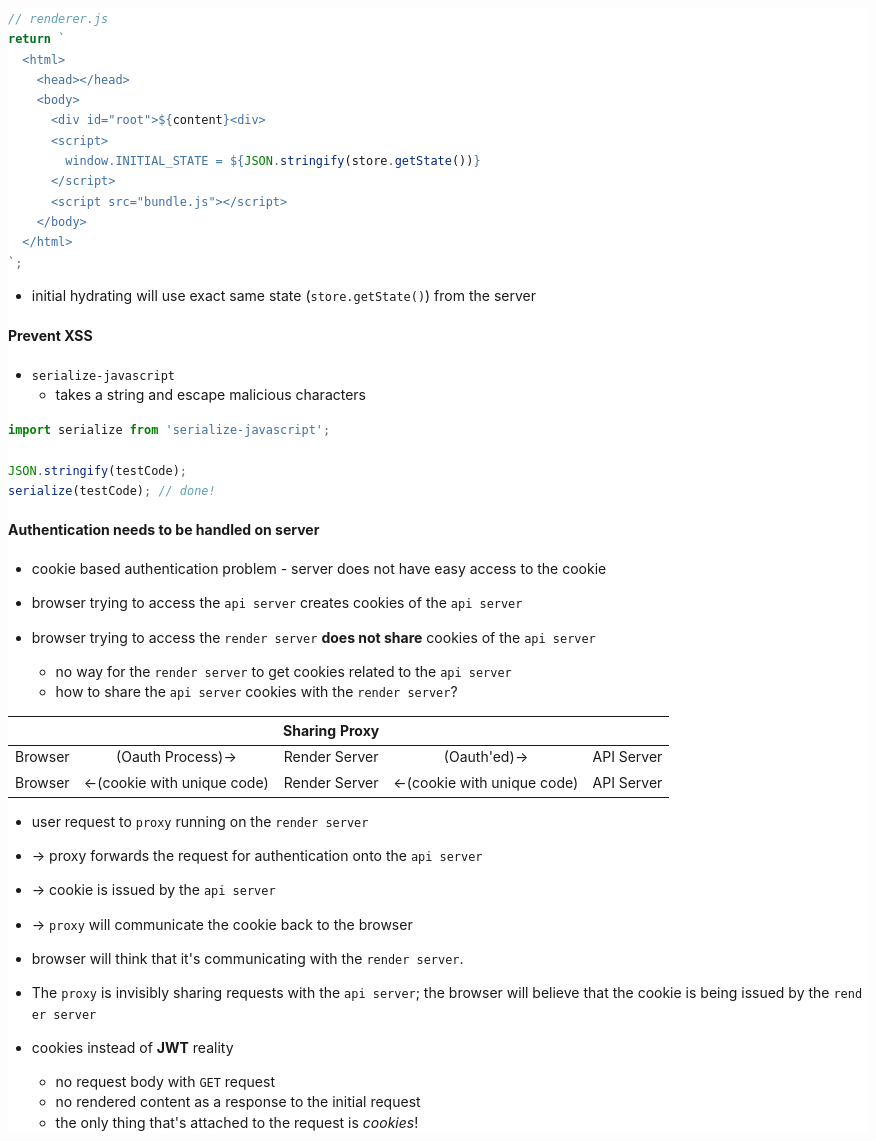 ```javascript
// renderer.js
return `
  <html>
    <head></head>
    <body>
      <div id="root">${content}<div>
      <script>
        window.INITIAL_STATE = ${JSON.stringify(store.getState())}
      </script>
      <script src="bundle.js"></script>
    </body>
  </html>
`;
```

- initial hydrating will use exact same state (`store.getState()`) from the server

#### Prevent XSS

- `serialize-javascript`
  - takes a string and escape malicious characters

```javascript
import serialize from 'serialize-javascript';

JSON.stringify(testCode);
serialize(testCode); // done!
```

#### Authentication needs to be handled on server

- cookie based authentication problem - server does not have easy access to the cookie

- browser trying to access the `api server` creates cookies of the `api server`
- browser trying to access the `render server` **does not share** cookies of the `api server`
  - no way for the `render server` to get cookies related to the `api server`
  - how to share the `api server` cookies with the `render server`?

|         |                                 | Sharing Proxy |                                 |            |
| :-----: | :-----------------------------: | :-----------: | :-----------------------------: | :--------: |
| Browser |      (Oauth Process)&rarr;      | Render Server |        (Oauth'ed)&rarr;         | API Server |
| Browser | &larr;(cookie with unique code) | Render Server | &larr;(cookie with unique code) | API Server |

- user request to `proxy` running on the `render server`
- &rarr; proxy forwards the request for authentication onto the `api server`
- &rarr; cookie is issued by the `api server`
- &rarr; `proxy` will communicate the cookie back to the browser

- browser will think that it's communicating with the `render server`.
- The `proxy` is invisibly sharing requests with the `api server`; the browser will believe that the cookie is being issued by the `render server`

- cookies instead of **JWT** reality
  - no request body with `GET` request
  - no rendered content as a response to the initial request
  - the only thing that's attached to the request is _cookies_!
